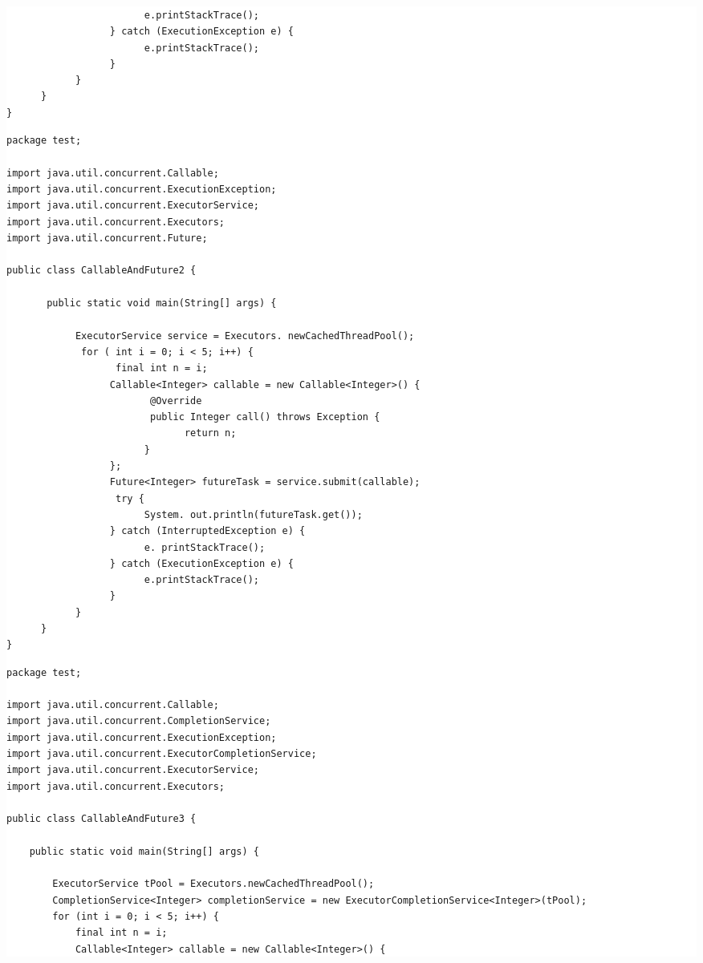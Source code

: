 ```
                        e.printStackTrace();
                  } catch (ExecutionException e) {
                        e.printStackTrace();
                  }
            }
      }
}
```

```
package test;

import java.util.concurrent.Callable;
import java.util.concurrent.ExecutionException;
import java.util.concurrent.ExecutorService;
import java.util.concurrent.Executors;
import java.util.concurrent.Future;

public class CallableAndFuture2 {

       public static void main(String[] args) {

            ExecutorService service = Executors. newCachedThreadPool();
             for ( int i = 0; i < 5; i++) {
                   final int n = i;
                  Callable<Integer> callable = new Callable<Integer>() {
                         @Override
                         public Integer call() throws Exception {
                               return n;
                        }
                  };
                  Future<Integer> futureTask = service.submit(callable);
                   try {
                        System. out.println(futureTask.get());
                  } catch (InterruptedException e) {
                        e. printStackTrace();
                  } catch (ExecutionException e) {
                        e.printStackTrace();
                  }
            }
      }
}
```

```
package test;

import java.util.concurrent.Callable;
import java.util.concurrent.CompletionService;
import java.util.concurrent.ExecutionException;
import java.util.concurrent.ExecutorCompletionService;
import java.util.concurrent.ExecutorService;
import java.util.concurrent.Executors;

public class CallableAndFuture3 {

    public static void main(String[] args) {

        ExecutorService tPool = Executors.newCachedThreadPool();
        CompletionService<Integer> completionService = new ExecutorCompletionService<Integer>(tPool);
        for (int i = 0; i < 5; i++) {
            final int n = i;
            Callable<Integer> callable = new Callable<Integer>() {
```